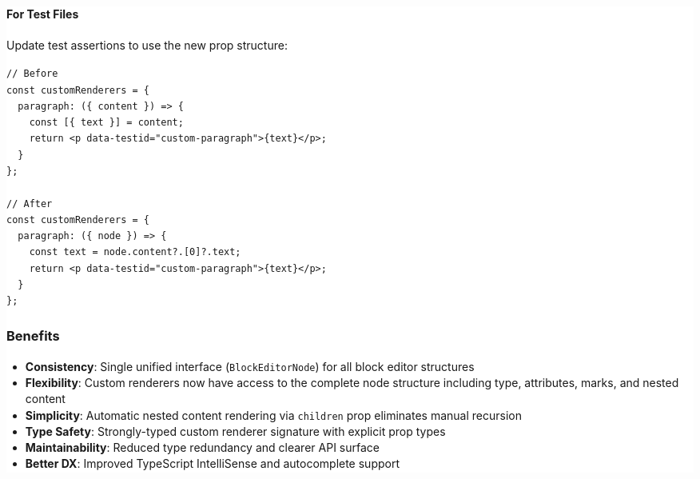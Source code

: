 
#### For Test Files

Update test assertions to use the new prop structure:

```tsx
// Before
const customRenderers = {
  paragraph: ({ content }) => {
    const [{ text }] = content;
    return <p data-testid="custom-paragraph">{text}</p>;
  }
};

// After
const customRenderers = {
  paragraph: ({ node }) => {
    const text = node.content?.[0]?.text;
    return <p data-testid="custom-paragraph">{text}</p>;
  }
};
```

### Benefits

- **Consistency**: Single unified interface (`BlockEditorNode`) for all block editor structures
- **Flexibility**: Custom renderers now have access to the complete node structure including type, attributes, marks, and nested content
- **Simplicity**: Automatic nested content rendering via `children` prop eliminates manual recursion
- **Type Safety**: Strongly-typed custom renderer signature with explicit prop types
- **Maintainability**: Reduced type redundancy and clearer API surface
- **Better DX**: Improved TypeScript IntelliSense and autocomplete support
